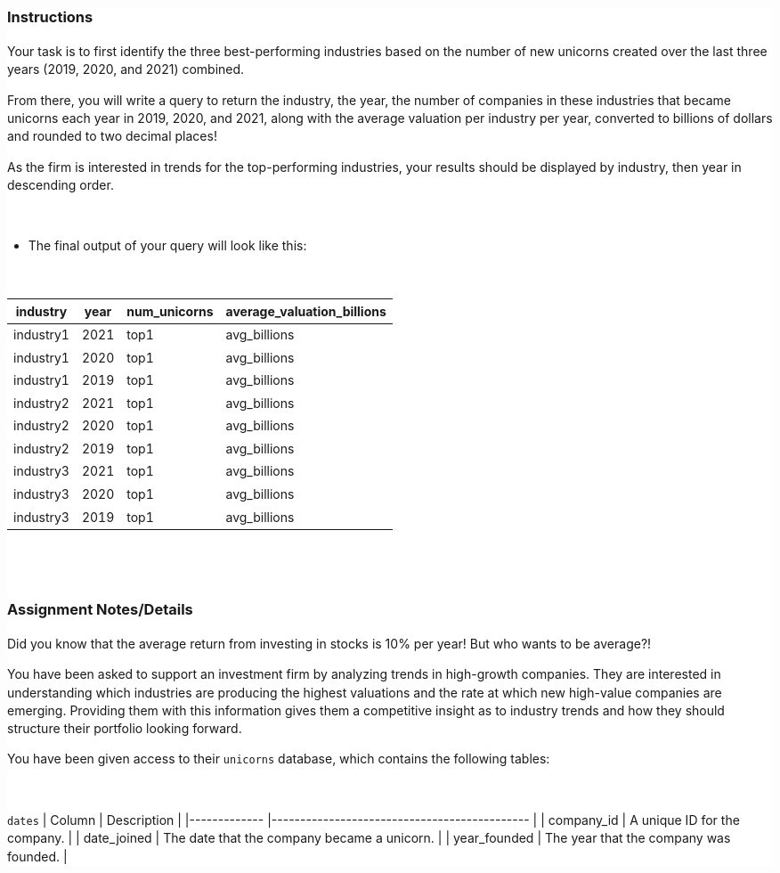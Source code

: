 ### Instructions
Your task is to first identify the three best-performing industries based on the number of new unicorns created over the last three years (2019, 2020, and 2021) combined.

From there, you will write a query to return the industry, the year, the number of companies in these industries that became unicorns each year in 2019, 2020, and 2021, along with the average valuation per industry per year, converted to billions of dollars and rounded to two decimal places!

As the firm is interested in trends for the top-performing industries, your results should be displayed by industry, then year in descending order.

<br>

* The final output of your query will look like this:

<br>

|industry|year|num_unicorns|average_valuation_billions|
|-----|---|-------|-------|
|industry1|2021|top1|avg_billions|
|industry1|2020|top1|avg_billions|
|industry1|2019|top1|avg_billions|
|industry2|2021|top1|avg_billions|
|industry2|2020|top1|avg_billions|
|industry2|2019|top1|avg_billions|
|industry3|2021|top1|avg_billions|
|industry3|2020|top1|avg_billions|
|industry3|2019|top1|avg_billions|	


<br><br>

### Assignment Notes/Details
Did you know that the average return from investing in stocks is 10% per year! But who wants to be average?! 

You have been asked to support an investment firm by analyzing trends in high-growth companies. They are interested in understanding which industries are producing the highest valuations and the rate at which new high-value companies are emerging. Providing them with this information gives them a competitive insight as to industry trends and how they should structure their portfolio looking forward.

You have been given access to their `unicorns` database, which contains the following tables:

<br>

`dates`
| Column       | Description                                  |
|------------- |--------------------------------------------- |
| company_id   | A unique ID for the company.                 |
| date_joined  | The date that the company became a unicorn.  |
| year_founded | The year that the company was founded.       |
